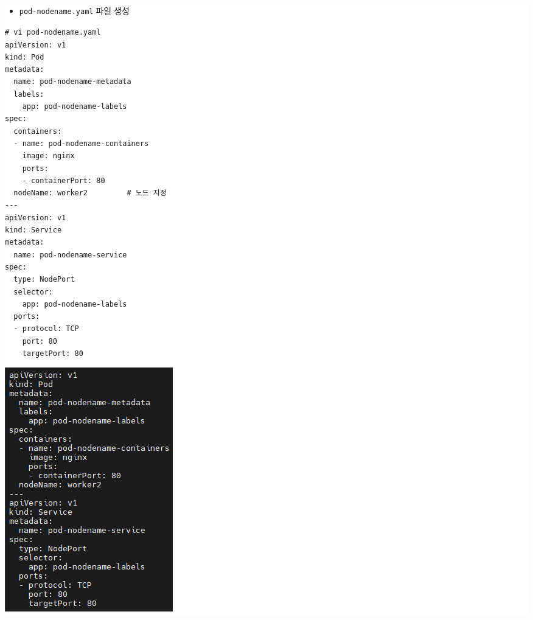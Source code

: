 * `pod-nodename.yaml` 파일 생성

```
# vi pod-nodename.yaml
apiVersion: v1
kind: Pod
metadata:
  name: pod-nodename-metadata
  labels:
    app: pod-nodename-labels
spec:
  containers:
  - name: pod-nodename-containers
    image: nginx
    ports:
    - containerPort: 80
  nodeName: worker2			# 노드 지정
---
apiVersion: v1
kind: Service
metadata:
  name: pod-nodename-service
spec:
  type: NodePort
  selector:
    app: pod-nodename-labels
  ports:
  - protocol: TCP
    port: 80
    targetPort: 80
```

![image-20220720171830139](md-images/0720/image-20220720171830139.png)
